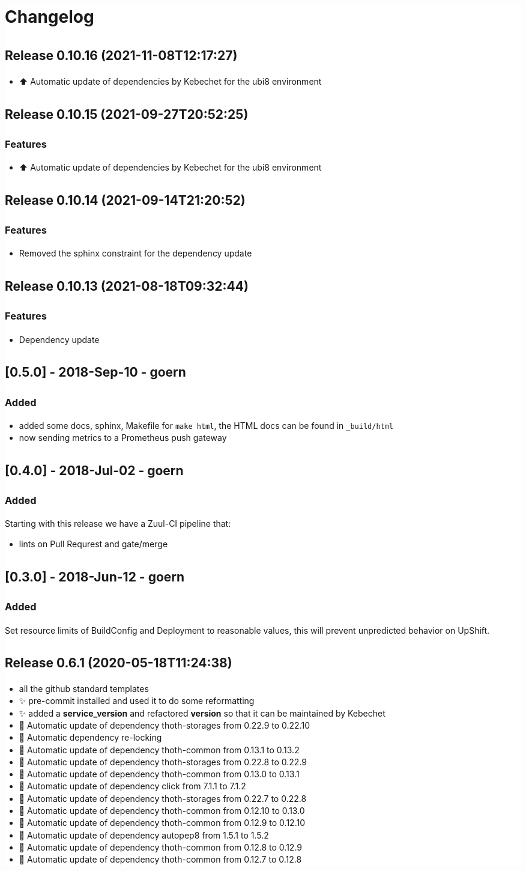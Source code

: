 # Changelog

## Release 0.10.16 (2021-11-08T12:17:27)
* :arrow_up: Automatic update of dependencies by Kebechet for the ubi8 environment

## Release 0.10.15 (2021-09-27T20:52:25)
### Features
* :arrow_up: Automatic update of dependencies by Kebechet for the ubi8 environment

## Release 0.10.14 (2021-09-14T21:20:52)
### Features
* Removed the sphinx constraint for the dependency update

## Release 0.10.13 (2021-08-18T09:32:44)
### Features
* Dependency update

## [0.5.0] - 2018-Sep-10 - goern

### Added

- added some docs, sphinx, Makefile for `make html`, the HTML docs can be found in `_build/html`
- now sending metrics to a Prometheus push gateway

## [0.4.0] - 2018-Jul-02 - goern

### Added

Starting with this release we have a Zuul-CI pipeline that:

- lints on Pull Requrest and gate/merge

## [0.3.0] - 2018-Jun-12 - goern

### Added

Set resource limits of BuildConfig and Deployment to reasonable values, this will prevent unpredicted behavior on UpShift.

## Release 0.6.1 (2020-05-18T11:24:38)
* all the github standard templates
* :sparkles: pre-commit installed and used it to do some reformatting
* :sparkles: added a __service_version__ and refactored __version__ so that it can be maintained by Kebechet
* :pushpin: Automatic update of dependency thoth-storages from 0.22.9 to 0.22.10
* :pushpin: Automatic dependency re-locking
* :pushpin: Automatic update of dependency thoth-common from 0.13.1 to 0.13.2
* :pushpin: Automatic update of dependency thoth-storages from 0.22.8 to 0.22.9
* :pushpin: Automatic update of dependency thoth-common from 0.13.0 to 0.13.1
* :pushpin: Automatic update of dependency click from 7.1.1 to 7.1.2
* :pushpin: Automatic update of dependency thoth-storages from 0.22.7 to 0.22.8
* :pushpin: Automatic update of dependency thoth-common from 0.12.10 to 0.13.0
* :pushpin: Automatic update of dependency thoth-common from 0.12.9 to 0.12.10
* :pushpin: Automatic update of dependency autopep8 from 1.5.1 to 1.5.2
* :pushpin: Automatic update of dependency thoth-common from 0.12.8 to 0.12.9
* :pushpin: Automatic update of dependency thoth-common from 0.12.7 to 0.12.8